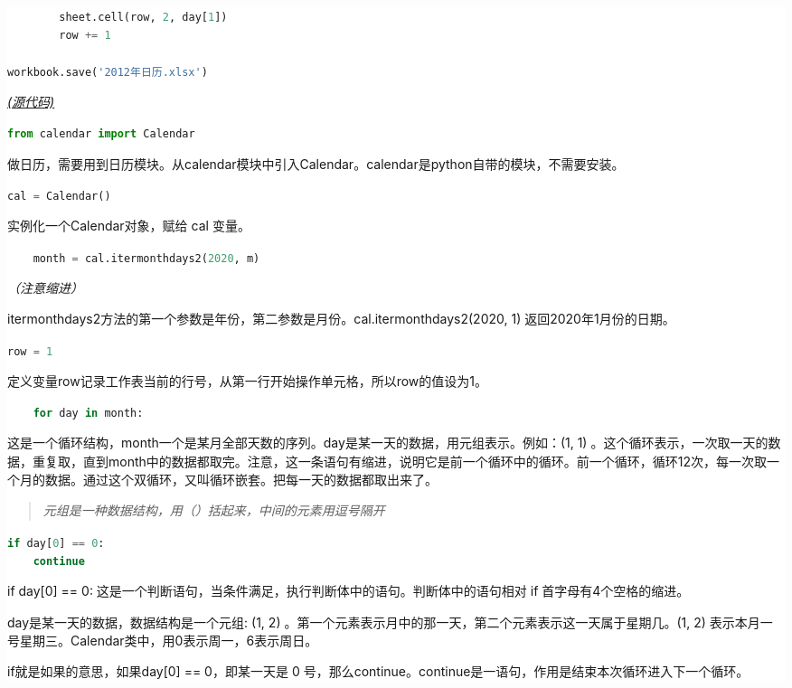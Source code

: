 ```python
        sheet.cell(row, 2, day[1])
        row += 1

workbook.save('2012年日历.xlsx')
```

*[(源代码)](src/example-xlsx-3.py)*



```python
from calendar import Calendar
```

做日历，需要用到日历模块。从calendar模块中引入Calendar。calendar是python自带的模块，不需要安装。



```python
cal = Calendar()
```

实例化一个Calendar对象，赋给 cal 变量。



```python
	month = cal.itermonthdays2(2020, m)
```

*（注意缩进）*

itermonthdays2方法的第一个参数是年份，第二参数是月份。cal.itermonthdays2(2020, 1) 返回2020年1月份的日期。



```python
row = 1
```

定义变量row记录工作表当前的行号，从第一行开始操作单元格，所以row的值设为1。



```python
	for day in month:
```

这是一个循环结构，month一个是某月全部天数的序列。day是某一天的数据，用元组表示。例如：(1, 1) 。这个循环表示，一次取一天的数据，重复取，直到month中的数据都取完。注意，这一条语句有缩进，说明它是前一个循环中的循环。前一个循环，循环12次，每一次取一个月的数据。通过这个双循环，又叫循环嵌套。把每一天的数据都取出来了。

> *元组是一种数据结构，用（）括起来，中间的元素用逗号隔开*



```python
if day[0] == 0:
	continue
```

if day[0] == 0: 这是一个判断语句，当条件满足，执行判断体中的语句。判断体中的语句相对 if 首字母有4个空格的缩进。

day是某一天的数据，数据结构是一个元组: (1, 2) 。第一个元素表示月中的那一天，第二个元素表示这一天属于星期几。(1, 2) 表示本月一号星期三。Calendar类中，用0表示周一，6表示周日。

if就是如果的意思，如果day[0] == 0，即某一天是 0 号，那么continue。continue是一语句，作用是结束本次循环进入下一个循环。
